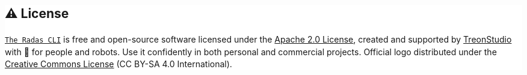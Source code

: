 ## ⚠️ License

[`The Radas CLI`][repo_url] is free and open-source software licensed under the [Apache 2.0 License][repo_license_url], created and supported by [TreonStudio][author_url] with 🩵 for people and robots. Use it confidently in both personal and commercial projects. Official logo distributed under the [Creative Commons License][repo_cc_license_url] (CC BY-SA 4.0 International).



[author_url]: https://treonstudio.com
[go_url]: https://go.dev
[go_download_url]: https://golang.org/dl/
[go_run_url]: https://pkg.go.dev/cmd/go#hdr-Compile_and_run_Go_program
[go_install_url]: https://golang.org/cmd/go/#hdr-Compile_and_install_packages_and_dependencies
[go_report_url]: https://goreportcard.com/report/github.com/Radas/Radas/v3
[go_report_img]: https://img.shields.io/badge/Go_report-A+-success?style=for-the-badge&logo=none
[go_dev_url]: https://pkg.go.dev/github.com/Radas/Radas/v3
[go_version_img]: https://img.shields.io/badge/Go-1.24+-00ADD8?style=for-the-badge&logo=go



[repo_url]: https://github.com/Radas/Radas
[repo_branch_v1_url]: https://github.com/Radas/Radas/tree/v1
[repo_branch_v2_url]: https://github.com/Radas/Radas/tree/v2
[repo_issues_url]: https://github.com/Radas/Radas/issues
[repo_pull_request_url]: https://github.com/Radas/Radas/pulls
[repo_discussions_url]: https://github.com/Radas/Radas/discussions
[repo_releases_url]: https://github.com/Radas/Radas/releases
[repo_license_url]: https://github.com/Radas/Radas/blob/main/LICENSE
[repo_license_img]: https://img.shields.io/badge/license-Apache_2.0-red?style=for-the-badge&logo=none
[repo_cc_license_url]: https://creativecommons.org/licenses/by-sa/4.0/
